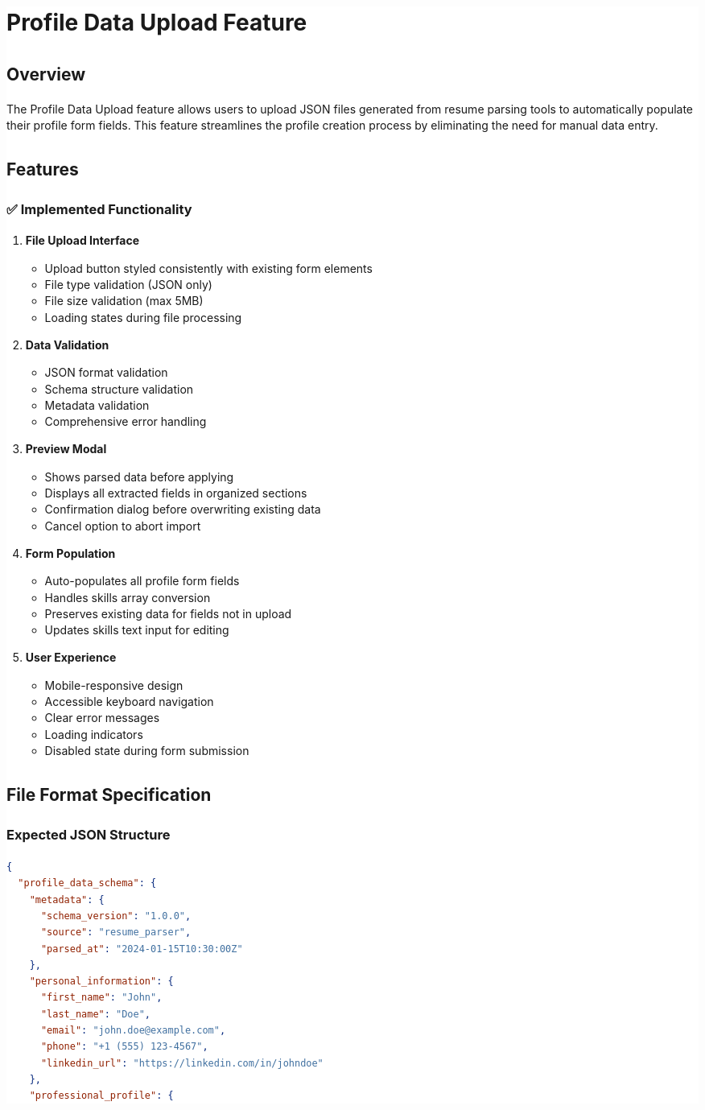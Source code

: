# Profile Data Upload Feature

## Overview

The Profile Data Upload feature allows users to upload JSON files generated from resume parsing tools to automatically populate their profile form fields. This feature streamlines the profile creation process by eliminating the need for manual data entry.

## Features

### ✅ Implemented Functionality

1. **File Upload Interface**
   - Upload button styled consistently with existing form elements
   - File type validation (JSON only)
   - File size validation (max 5MB)
   - Loading states during file processing

2. **Data Validation**
   - JSON format validation
   - Schema structure validation
   - Metadata validation
   - Comprehensive error handling

3. **Preview Modal**
   - Shows parsed data before applying
   - Displays all extracted fields in organized sections
   - Confirmation dialog before overwriting existing data
   - Cancel option to abort import

4. **Form Population**
   - Auto-populates all profile form fields
   - Handles skills array conversion
   - Preserves existing data for fields not in upload
   - Updates skills text input for editing

5. **User Experience**
   - Mobile-responsive design
   - Accessible keyboard navigation
   - Clear error messages
   - Loading indicators
   - Disabled state during form submission

## File Format Specification

### Expected JSON Structure

```json
{
  "profile_data_schema": {
    "metadata": {
      "schema_version": "1.0.0",
      "source": "resume_parser",
      "parsed_at": "2024-01-15T10:30:00Z"
    },
    "personal_information": {
      "first_name": "John",
      "last_name": "Doe",
      "email": "john.doe@example.com",
      "phone": "+1 (555) 123-4567",
      "linkedin_url": "https://linkedin.com/in/johndoe"
    },
    "professional_profile": {
```